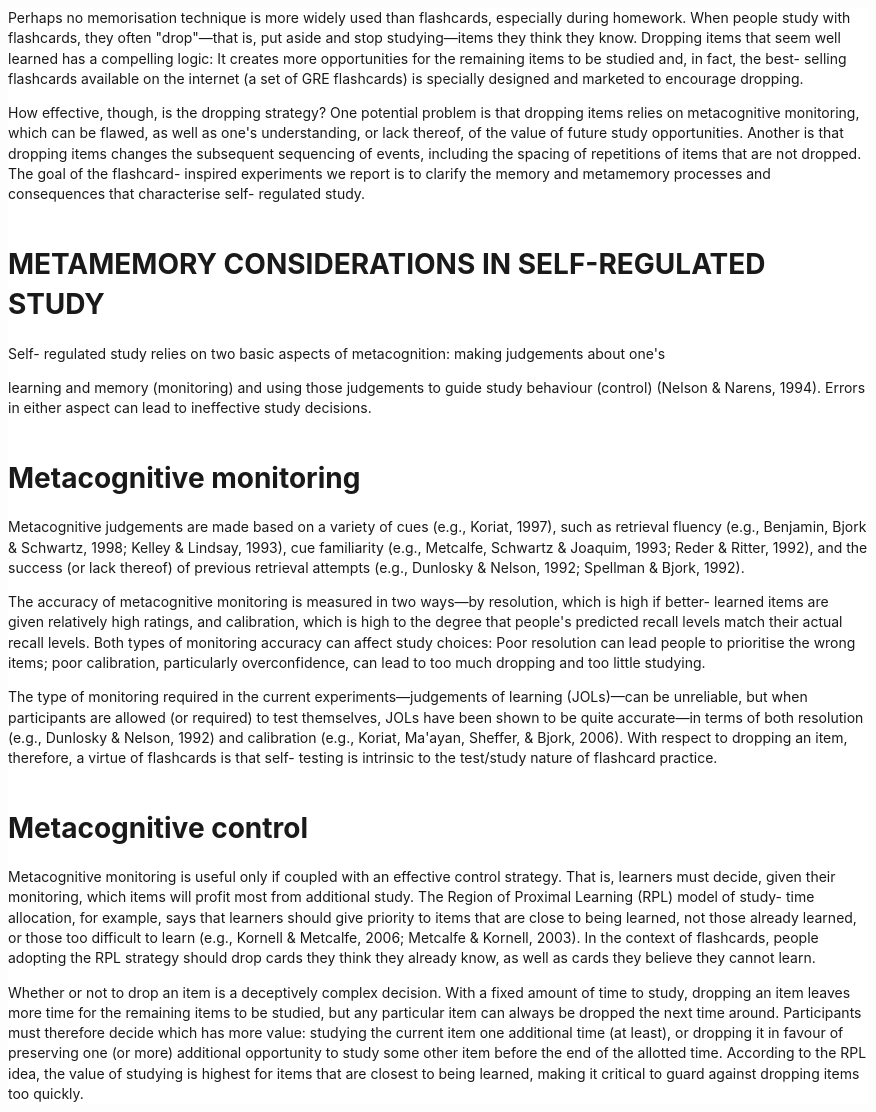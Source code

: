 Perhaps no memorisation technique is more widely used than flashcards, especially during homework. When people study with flashcards, they often "drop"—that is, put aside and stop studying—items they think they know. Dropping items that seem well learned has a compelling logic: It creates more opportunities for the remaining items to be studied and, in fact, the best- selling flashcards available on the internet (a set of GRE flashcards) is specially designed and marketed to encourage dropping.

How effective, though, is the dropping strategy? One potential problem is that dropping items relies on metacognitive monitoring, which can be flawed, as well as one's understanding, or lack thereof, of the value of future study opportunities. Another is that dropping items changes the subsequent sequencing of events, including the spacing of repetitions of items that are not dropped. The goal of the flashcard- inspired experiments we report is to clarify the memory and metamemory processes and consequences that characterise self- regulated study.

# METAMEMORY CONSIDERATIONS IN SELF-REGULATED STUDY

Self- regulated study relies on two basic aspects of metacognition: making judgements about one's

learning and memory (monitoring) and using those judgements to guide study behaviour (control) (Nelson & Narens, 1994). Errors in either aspect can lead to ineffective study decisions.

# Metacognitive monitoring

Metacognitive judgements are made based on a variety of cues (e.g., Koriat, 1997), such as retrieval fluency (e.g., Benjamin, Bjork & Schwartz, 1998; Kelley & Lindsay, 1993), cue familiarity (e.g., Metcalfe, Schwartz & Joaquim, 1993; Reder & Ritter, 1992), and the success (or lack thereof) of previous retrieval attempts (e.g., Dunlosky & Nelson, 1992; Spellman & Bjork, 1992).

The accuracy of metacognitive monitoring is measured in two ways—by resolution, which is high if better- learned items are given relatively high ratings, and calibration, which is high to the degree that people's predicted recall levels match their actual recall levels. Both types of monitoring accuracy can affect study choices: Poor resolution can lead people to prioritise the wrong items; poor calibration, particularly overconfidence, can lead to too much dropping and too little studying.

The type of monitoring required in the current experiments—judgements of learning (JOLs)—can be unreliable, but when participants are allowed (or required) to test themselves, JOLs have been shown to be quite accurate—in terms of both resolution (e.g., Dunlosky & Nelson, 1992) and calibration (e.g., Koriat, Ma'ayan, Sheffer, & Bjork, 2006). With respect to dropping an item, therefore, a virtue of flashcards is that self- testing is intrinsic to the test/study nature of flashcard practice.

# Metacognitive control

Metacognitive monitoring is useful only if coupled with an effective control strategy. That is, learners must decide, given their monitoring, which items will profit most from additional study. The Region of Proximal Learning (RPL) model of study- time allocation, for example, says that learners should give priority to items that are close to being learned, not those already learned, or those too difficult to learn (e.g., Kornell & Metcalfe, 2006; Metcalfe & Kornell, 2003). In the context of flashcards, people adopting the RPL strategy should drop cards they think they already know, as well as cards they believe they cannot learn.

Whether or not to drop an item is a deceptively complex decision. With a fixed amount of time to study, dropping an item leaves more time for the remaining items to be studied, but any particular item can always be dropped the next time around. Participants must therefore decide which has more value: studying the current item one additional time (at least), or dropping it in favour of preserving one (or more) additional opportunity to study some other item before the end of the allotted time. According to the RPL idea, the value of studying is highest for items that are closest to being learned, making it critical to guard against dropping items too quickly.
